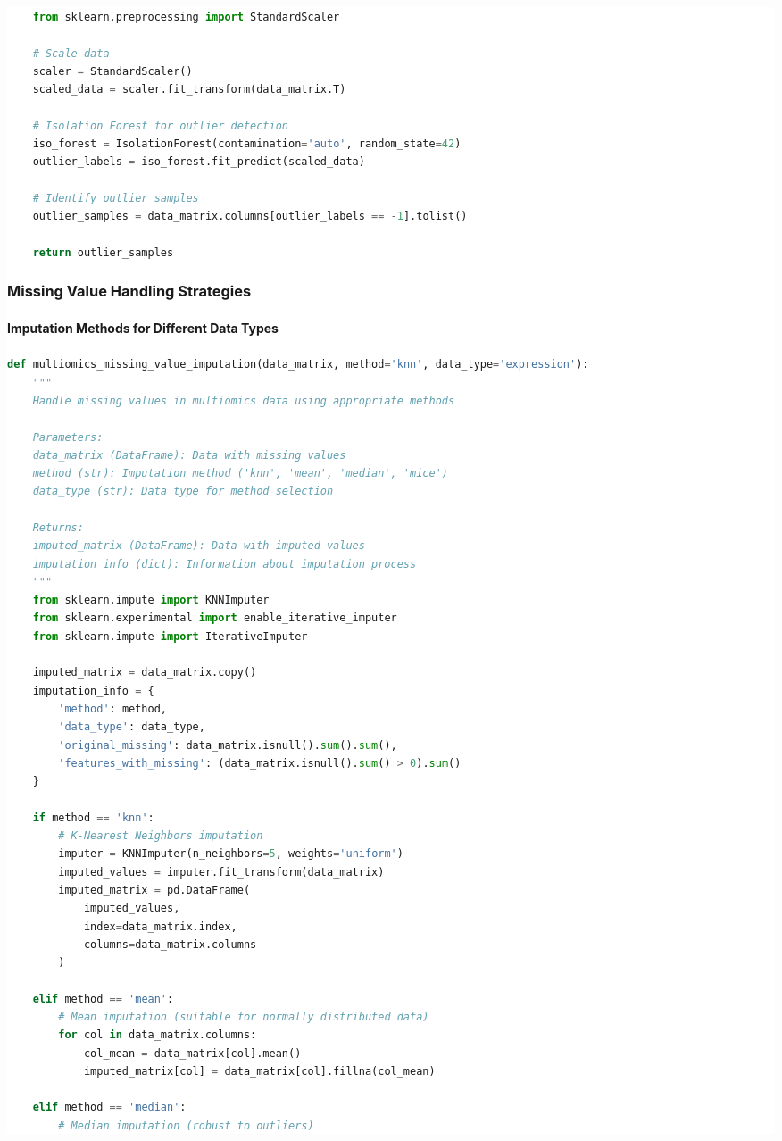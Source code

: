 ```python
    from sklearn.preprocessing import StandardScaler

    # Scale data
    scaler = StandardScaler()
    scaled_data = scaler.fit_transform(data_matrix.T)

    # Isolation Forest for outlier detection
    iso_forest = IsolationForest(contamination='auto', random_state=42)
    outlier_labels = iso_forest.fit_predict(scaled_data)

    # Identify outlier samples
    outlier_samples = data_matrix.columns[outlier_labels == -1].tolist()

    return outlier_samples
```

### Missing Value Handling Strategies

#### Imputation Methods for Different Data Types
```python
def multiomics_missing_value_imputation(data_matrix, method='knn', data_type='expression'):
    """
    Handle missing values in multiomics data using appropriate methods

    Parameters:
    data_matrix (DataFrame): Data with missing values
    method (str): Imputation method ('knn', 'mean', 'median', 'mice')
    data_type (str): Data type for method selection

    Returns:
    imputed_matrix (DataFrame): Data with imputed values
    imputation_info (dict): Information about imputation process
    """
    from sklearn.impute import KNNImputer
    from sklearn.experimental import enable_iterative_imputer
    from sklearn.impute import IterativeImputer

    imputed_matrix = data_matrix.copy()
    imputation_info = {
        'method': method,
        'data_type': data_type,
        'original_missing': data_matrix.isnull().sum().sum(),
        'features_with_missing': (data_matrix.isnull().sum() > 0).sum()
    }

    if method == 'knn':
        # K-Nearest Neighbors imputation
        imputer = KNNImputer(n_neighbors=5, weights='uniform')
        imputed_values = imputer.fit_transform(data_matrix)
        imputed_matrix = pd.DataFrame(
            imputed_values,
            index=data_matrix.index,
            columns=data_matrix.columns
        )

    elif method == 'mean':
        # Mean imputation (suitable for normally distributed data)
        for col in data_matrix.columns:
            col_mean = data_matrix[col].mean()
            imputed_matrix[col] = data_matrix[col].fillna(col_mean)

    elif method == 'median':
        # Median imputation (robust to outliers)
```